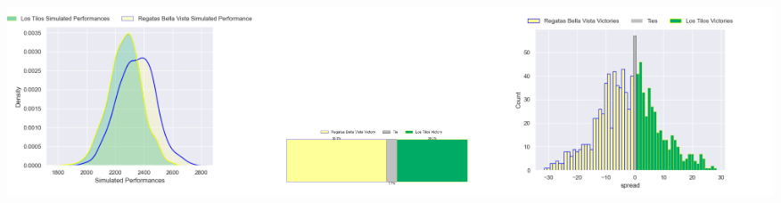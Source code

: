 <img src="plots\2025-06-28-RegatasBellaVista_V_LosTilos_performances.png" width="32%" />
<img src="plots\2025-06-28-RegatasBellaVista_V_LosTilos_resultbar.png" width="32%" />
<img src="plots\2025-06-28-RegatasBellaVista_V_LosTilos_spreads.png" width="32%" />
